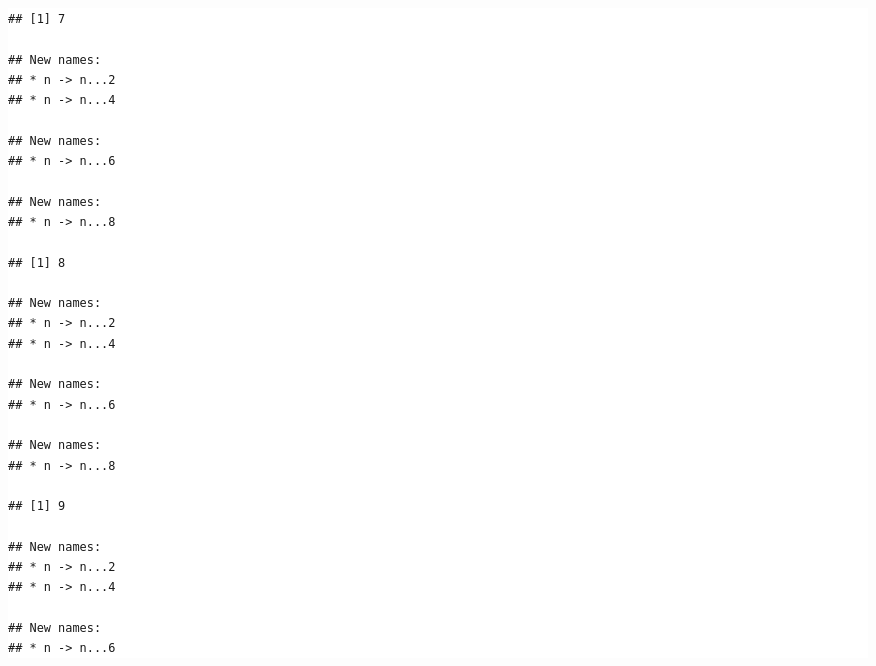     ## [1] 7

    ## New names:
    ## * n -> n...2
    ## * n -> n...4

    ## New names:
    ## * n -> n...6

    ## New names:
    ## * n -> n...8

    ## [1] 8

    ## New names:
    ## * n -> n...2
    ## * n -> n...4

    ## New names:
    ## * n -> n...6

    ## New names:
    ## * n -> n...8

    ## [1] 9

    ## New names:
    ## * n -> n...2
    ## * n -> n...4

    ## New names:
    ## * n -> n...6
